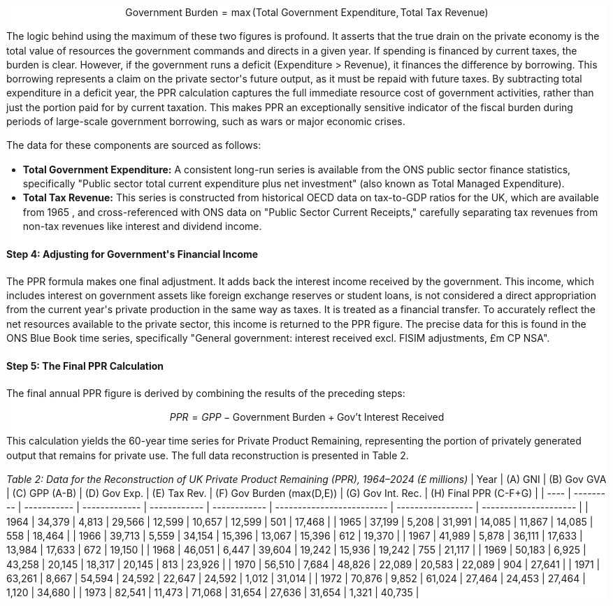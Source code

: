 $$
\text{Government Burden} = \max(\text{Total Government Expenditure}, \text{Total Tax Revenue})
$$

The logic behind using the maximum of these two figures is profound. It asserts that the true drain on the private economy is the total value of resources the government commands and directs in a given year. If spending is financed by current taxes, the burden is clear. However, if the government runs a deficit (Expenditure > Revenue), it finances the difference by borrowing. This borrowing represents a claim on the private sector's future output, as it must be repaid with future taxes. By subtracting total expenditure in a deficit year, the PPR calculation captures the full immediate resource cost of government activities, rather than just the portion paid for by current taxation. This makes PPR an exceptionally sensitive indicator of the fiscal burden during periods of large-scale government borrowing, such as wars or major economic crises.

The data for these components are sourced as follows:
- **Total Government Expenditure:** A consistent long-run series is available from the ONS public sector finance statistics, specifically "Public sector total current expenditure plus net investment" (also known as Total Managed Expenditure).
- **Total Tax Revenue:** This series is constructed from historical OECD data on tax-to-GDP ratios for the UK, which are available from 1965 , and cross-referenced with ONS data on "Public Sector Current Receipts," carefully separating tax revenues from non-tax revenues like interest and dividend income.

#### Step 4: Adjusting for Government's Financial Income

The PPR formula makes one final adjustment. It adds back the interest income received by the government. This income, which includes interest on government assets like foreign exchange reserves or student loans, is not considered a direct appropriation from the current year's private production in the same way as taxes. It is treated as a financial transfer. To accurately reflect the net resources available to the private sector, this income is returned to the PPR figure. The precise data for this is found in the ONS Blue Book time series, specifically "General government: interest received excl. FISIM adjustments, £m CP NSA".

#### Step 5: The Final PPR Calculation

The final annual PPR figure is derived by combining the results of the preceding steps:

$$
PPR = GPP - \text{Government Burden} + \text{Gov't Interest Received}
$$

This calculation yields the 60-year time series for Private Product Remaining, representing the portion of privately generated output that remains for private use. The full data reconstruction is presented in Table 2.

*Table 2: Data for the Reconstruction of UK Private Product Remaining (PPR), 1964–2024 (£ millions)*
| Year | (A) GNI   | (B) Gov GVA | (C) GPP (A-B) | (D) Gov Exp. | (E) Tax Rev. | (F) Gov Burden (max(D,E)) | (G) Gov Int. Rec. | (H) Final PPR (C-F+G) |
| ---- | --------- | ----------- | ------------- | ------------ | ------------ | ------------------------- | ----------------- | --------------------- |
| 1964 | 34,379    | 4,813       | 29,566        | 12,599       | 10,657       | 12,599                    | 501               | 17,468                |
| 1965 | 37,199    | 5,208       | 31,991        | 14,085       | 11,867       | 14,085                    | 558               | 18,464                |
| 1966 | 39,713    | 5,559       | 34,154        | 15,396       | 13,067       | 15,396                    | 612               | 19,370                |
| 1967 | 41,989    | 5,878       | 36,111        | 17,633       | 13,984       | 17,633                    | 672               | 19,150                |
| 1968 | 46,051    | 6,447       | 39,604        | 19,242       | 15,936       | 19,242                    | 755               | 21,117                |
| 1969 | 50,183    | 6,925       | 43,258        | 20,145       | 18,317       | 20,145                    | 813               | 23,926                |
| 1970 | 56,510    | 7,684       | 48,826        | 22,089       | 20,583       | 22,089                    | 904               | 27,641                |
| 1971 | 63,261    | 8,667       | 54,594        | 24,592       | 22,647       | 24,592                    | 1,012             | 31,014                |
| 1972 | 70,876    | 9,852       | 61,024        | 27,464       | 24,453       | 27,464                    | 1,120             | 34,680                |
| 1973 | 82,541    | 11,473      | 71,068        | 31,654       | 27,636       | 31,654                    | 1,321             | 40,735                |